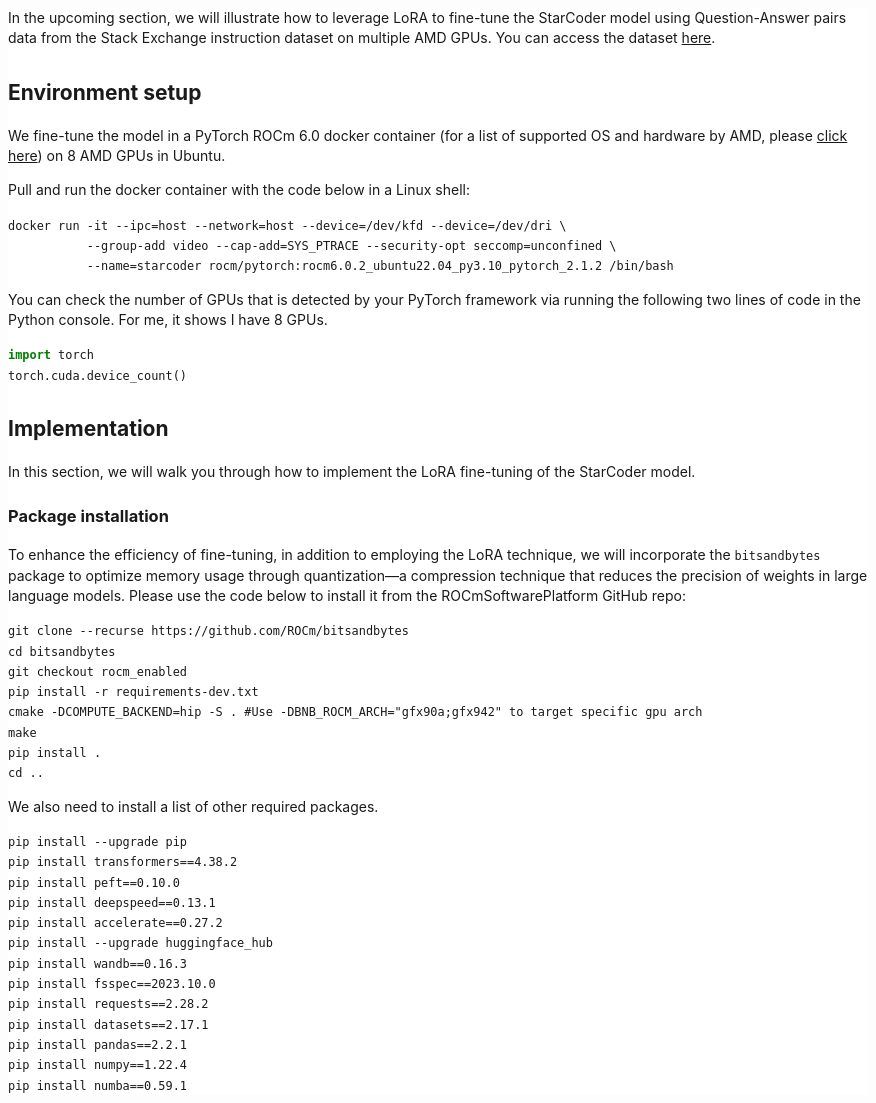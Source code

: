 In the upcoming section, we will illustrate how to leverage LoRA to fine-tune the StarCoder model using Question-Answer pairs data from the Stack Exchange instruction dataset on multiple AMD GPUs. You can access the dataset [here](https://huggingface.co/datasets/ArmelR/stack-exchange-instruction).

## Environment setup

We fine-tune the model in a PyTorch ROCm 6.0 docker container (for a list of supported OS and hardware by AMD, please [click here](https://rocm.docs.amd.com/projects/install-on-linux/en/latest/reference/system-requirements.html)) on 8 AMD GPUs in Ubuntu.

Pull and run the docker container with the code below in a Linux shell:

```text
docker run -it --ipc=host --network=host --device=/dev/kfd --device=/dev/dri \
           --group-add video --cap-add=SYS_PTRACE --security-opt seccomp=unconfined \
           --name=starcoder rocm/pytorch:rocm6.0.2_ubuntu22.04_py3.10_pytorch_2.1.2 /bin/bash
```

You can check the number of GPUs that is detected by your PyTorch framework via running the following two lines of code in the Python console. For me, it shows I have 8 GPUs.

```python
import torch
torch.cuda.device_count()
```

## Implementation

In this section, we will walk you through how to implement the LoRA fine-tuning of the StarCoder model.

### Package installation

To enhance the efficiency of fine-tuning, in addition to employing the LoRA technique, we will incorporate the `bitsandbytes` package to optimize memory usage through quantization—a compression technique that reduces the precision of weights in large language models. Please use the code below to install it from the ROCmSoftwarePlatform GitHub repo:

```text
git clone --recurse https://github.com/ROCm/bitsandbytes
cd bitsandbytes
git checkout rocm_enabled
pip install -r requirements-dev.txt
cmake -DCOMPUTE_BACKEND=hip -S . #Use -DBNB_ROCM_ARCH="gfx90a;gfx942" to target specific gpu arch
make
pip install .
cd ..
```

We also need to install a list of other required packages.

```text
pip install --upgrade pip
pip install transformers==4.38.2
pip install peft==0.10.0
pip install deepspeed==0.13.1
pip install accelerate==0.27.2
pip install --upgrade huggingface_hub
pip install wandb==0.16.3
pip install fsspec==2023.10.0
pip install requests==2.28.2
pip install datasets==2.17.1
pip install pandas==2.2.1
pip install numpy==1.22.4
pip install numba==0.59.1
```
